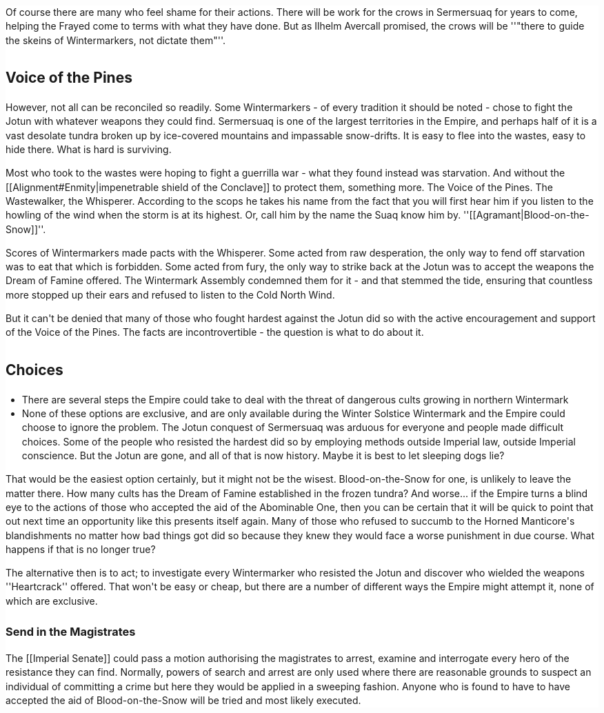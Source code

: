 Of course there are many who feel shame for their actions. There will be work for the crows in Sermersuaq for years to come, helping the Frayed come to terms with what they have done. But as Ilhelm Avercall promised, the crows will be ''"there to guide the skeins of Wintermarkers, not dictate them"''.

## Voice of the Pines
However, not all can be reconciled so readily. Some Wintermarkers - of every tradition it should be noted - chose to fight the Jotun with whatever weapons they could find. Sermersuaq is one of the largest territories in the Empire, and perhaps half of it is a vast desolate tundra broken up by ice-covered mountains and impassable snow-drifts. It is easy to flee into the wastes, easy to hide there. What is hard is surviving.

Most who took to the wastes were hoping to fight a guerrilla war - what they found instead was starvation. And without the [[Alignment#Enmity|impenetrable shield of the Conclave]] to protect them, something more. The Voice of the Pines. The Wastewalker, the Whisperer. According to the scops he takes his name from the fact that you will first hear him if you listen to the howling of the wind when the storm is at its highest. Or, call him by the name the Suaq know him by. ''[[Agramant|Blood-on-the-Snow]]''.

Scores of Wintermarkers made pacts with the Whisperer. Some acted from raw desperation, the only way to fend off starvation was to eat that which is forbidden. Some acted from fury, the only way to strike back at the Jotun was to accept the weapons the Dream of Famine offered. The Wintermark Assembly condemned them for it - and that stemmed the tide, ensuring that countless more stopped up their ears and refused to listen to the Cold North Wind.

But it can't be denied that many of those who fought hardest against the Jotun did so with the active encouragement and support of the Voice of the Pines. The facts are incontrovertible - the question is what to do about it.


## Choices
* There are several steps the Empire could take to deal with the threat of dangerous cults growing in northern Wintermark
* None of these options are exclusive, and are only available during the Winter Solstice
Wintermark and the Empire could choose to ignore the problem. The Jotun conquest of Sermersuaq was arduous for everyone and people made difficult choices. Some of the people who resisted the hardest did so by employing methods outside Imperial law, outside Imperial conscience. But the Jotun are gone, and all of that is now history. Maybe it is best to let sleeping dogs lie?

That would be the easiest option certainly, but it might not be the wisest. Blood-on-the-Snow for one, is unlikely to leave the matter there. How many cults has the Dream of Famine established in the frozen tundra? And worse... if the Empire turns a blind eye to the actions of those who accepted the aid of the Abominable One, then you can be certain that it will be quick to point that out next time an opportunity like this presents itself again. Many of those who refused to succumb to the Horned Manticore's blandishments no matter how bad things got did so because they knew they would face a worse punishment in due course. What happens if that is no longer true?

The alternative then is to act; to investigate every Wintermarker who resisted the Jotun and discover who wielded the weapons ''Heartcrack'' offered. That won't be easy or cheap, but there are a number of different ways the Empire might attempt it, none of which are exclusive.

### Send in the Magistrates
The [[Imperial Senate]] could pass a motion authorising the magistrates to arrest, examine and interrogate every hero of the resistance they can find. Normally, powers of search and arrest are only used where there are reasonable grounds to suspect an individual of committing a crime but here they would be applied in a sweeping fashion. Anyone who is found to have to have accepted the aid of Blood-on-the-Snow will be tried and most likely executed.
